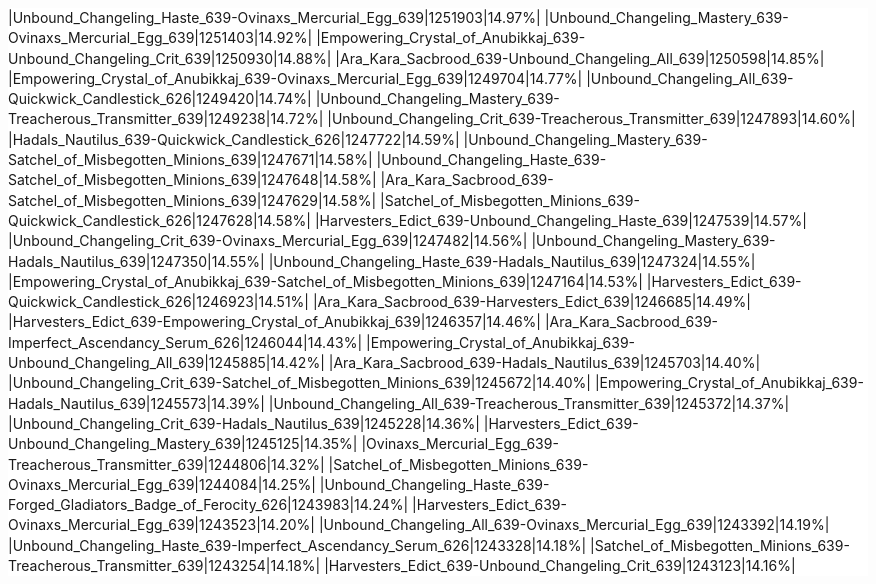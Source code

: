 |Unbound_Changeling_Haste_639-Ovinaxs_Mercurial_Egg_639|1251903|14.97%|
|Unbound_Changeling_Mastery_639-Ovinaxs_Mercurial_Egg_639|1251403|14.92%|
|Empowering_Crystal_of_Anubikkaj_639-Unbound_Changeling_Crit_639|1250930|14.88%|
|Ara_Kara_Sacbrood_639-Unbound_Changeling_All_639|1250598|14.85%|
|Empowering_Crystal_of_Anubikkaj_639-Ovinaxs_Mercurial_Egg_639|1249704|14.77%|
|Unbound_Changeling_All_639-Quickwick_Candlestick_626|1249420|14.74%|
|Unbound_Changeling_Mastery_639-Treacherous_Transmitter_639|1249238|14.72%|
|Unbound_Changeling_Crit_639-Treacherous_Transmitter_639|1247893|14.60%|
|Hadals_Nautilus_639-Quickwick_Candlestick_626|1247722|14.59%|
|Unbound_Changeling_Mastery_639-Satchel_of_Misbegotten_Minions_639|1247671|14.58%|
|Unbound_Changeling_Haste_639-Satchel_of_Misbegotten_Minions_639|1247648|14.58%|
|Ara_Kara_Sacbrood_639-Satchel_of_Misbegotten_Minions_639|1247629|14.58%|
|Satchel_of_Misbegotten_Minions_639-Quickwick_Candlestick_626|1247628|14.58%|
|Harvesters_Edict_639-Unbound_Changeling_Haste_639|1247539|14.57%|
|Unbound_Changeling_Crit_639-Ovinaxs_Mercurial_Egg_639|1247482|14.56%|
|Unbound_Changeling_Mastery_639-Hadals_Nautilus_639|1247350|14.55%|
|Unbound_Changeling_Haste_639-Hadals_Nautilus_639|1247324|14.55%|
|Empowering_Crystal_of_Anubikkaj_639-Satchel_of_Misbegotten_Minions_639|1247164|14.53%|
|Harvesters_Edict_639-Quickwick_Candlestick_626|1246923|14.51%|
|Ara_Kara_Sacbrood_639-Harvesters_Edict_639|1246685|14.49%|
|Harvesters_Edict_639-Empowering_Crystal_of_Anubikkaj_639|1246357|14.46%|
|Ara_Kara_Sacbrood_639-Imperfect_Ascendancy_Serum_626|1246044|14.43%|
|Empowering_Crystal_of_Anubikkaj_639-Unbound_Changeling_All_639|1245885|14.42%|
|Ara_Kara_Sacbrood_639-Hadals_Nautilus_639|1245703|14.40%|
|Unbound_Changeling_Crit_639-Satchel_of_Misbegotten_Minions_639|1245672|14.40%|
|Empowering_Crystal_of_Anubikkaj_639-Hadals_Nautilus_639|1245573|14.39%|
|Unbound_Changeling_All_639-Treacherous_Transmitter_639|1245372|14.37%|
|Unbound_Changeling_Crit_639-Hadals_Nautilus_639|1245228|14.36%|
|Harvesters_Edict_639-Unbound_Changeling_Mastery_639|1245125|14.35%|
|Ovinaxs_Mercurial_Egg_639-Treacherous_Transmitter_639|1244806|14.32%|
|Satchel_of_Misbegotten_Minions_639-Ovinaxs_Mercurial_Egg_639|1244084|14.25%|
|Unbound_Changeling_Haste_639-Forged_Gladiators_Badge_of_Ferocity_626|1243983|14.24%|
|Harvesters_Edict_639-Ovinaxs_Mercurial_Egg_639|1243523|14.20%|
|Unbound_Changeling_All_639-Ovinaxs_Mercurial_Egg_639|1243392|14.19%|
|Unbound_Changeling_Haste_639-Imperfect_Ascendancy_Serum_626|1243328|14.18%|
|Satchel_of_Misbegotten_Minions_639-Treacherous_Transmitter_639|1243254|14.18%|
|Harvesters_Edict_639-Unbound_Changeling_Crit_639|1243123|14.16%|